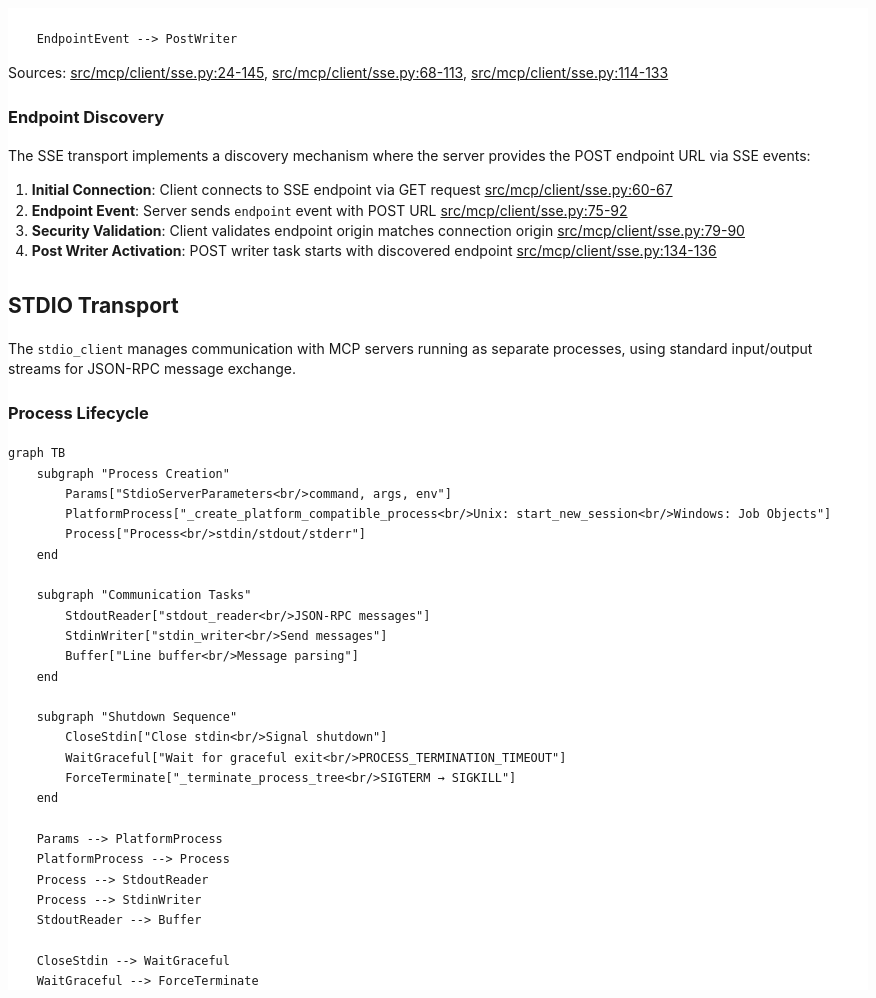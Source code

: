 ```mermaid
    
    EndpointEvent --> PostWriter
```

Sources: [src/mcp/client/sse.py:24-145](), [src/mcp/client/sse.py:68-113](), [src/mcp/client/sse.py:114-133]()

### Endpoint Discovery

The SSE transport implements a discovery mechanism where the server provides the POST endpoint URL via SSE events:

1. **Initial Connection**: Client connects to SSE endpoint via GET request [src/mcp/client/sse.py:60-67]()
2. **Endpoint Event**: Server sends `endpoint` event with POST URL [src/mcp/client/sse.py:75-92]()
3. **Security Validation**: Client validates endpoint origin matches connection origin [src/mcp/client/sse.py:79-90]()
4. **Post Writer Activation**: POST writer task starts with discovered endpoint [src/mcp/client/sse.py:134-136]()

## STDIO Transport

The `stdio_client` manages communication with MCP servers running as separate processes, using standard input/output streams for JSON-RPC message exchange.

### Process Lifecycle

```mermaid
graph TB
    subgraph "Process Creation"
        Params["StdioServerParameters<br/>command, args, env"]
        PlatformProcess["_create_platform_compatible_process<br/>Unix: start_new_session<br/>Windows: Job Objects"]
        Process["Process<br/>stdin/stdout/stderr"]
    end
    
    subgraph "Communication Tasks"
        StdoutReader["stdout_reader<br/>JSON-RPC messages"]
        StdinWriter["stdin_writer<br/>Send messages"]
        Buffer["Line buffer<br/>Message parsing"]
    end
    
    subgraph "Shutdown Sequence"
        CloseStdin["Close stdin<br/>Signal shutdown"]
        WaitGraceful["Wait for graceful exit<br/>PROCESS_TERMINATION_TIMEOUT"]
        ForceTerminate["_terminate_process_tree<br/>SIGTERM → SIGKILL"]
    end
    
    Params --> PlatformProcess
    PlatformProcess --> Process
    Process --> StdoutReader
    Process --> StdinWriter
    StdoutReader --> Buffer
    
    CloseStdin --> WaitGraceful
    WaitGraceful --> ForceTerminate
```
